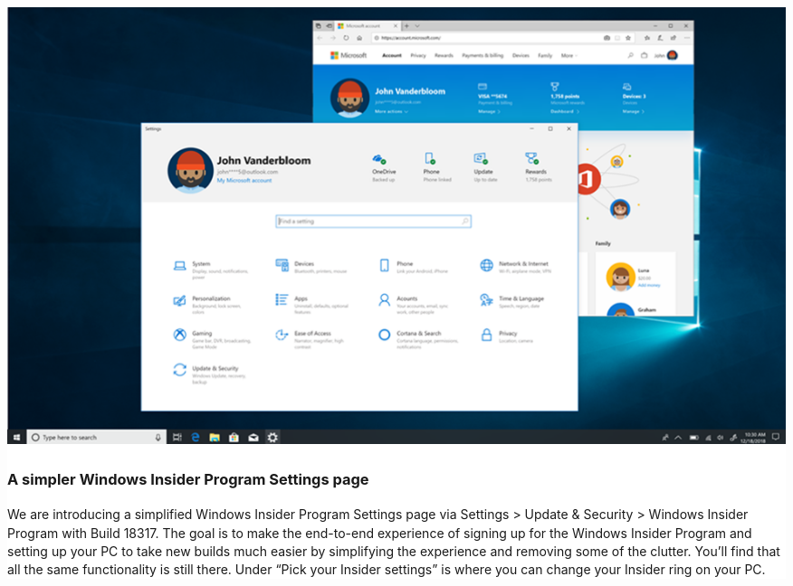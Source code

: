 ![Windows Hello PIN reset-2](images/18305-11.png "choose whether or not to run the recommended troubleshooter")

### A simpler Windows Insider Program Settings page
We are introducing a simplified Windows Insider Program Settings page via Settings > Update & Security > Windows Insider Program with Build 18317. The goal is to make the end-to-end experience of signing up for the Windows Insider Program and setting up your PC to take new builds much easier by simplifying the experience and removing some of the clutter. You’ll find that all the same functionality is still there. Under “Pick your Insider settings” is where you can change your Insider ring on your PC.
